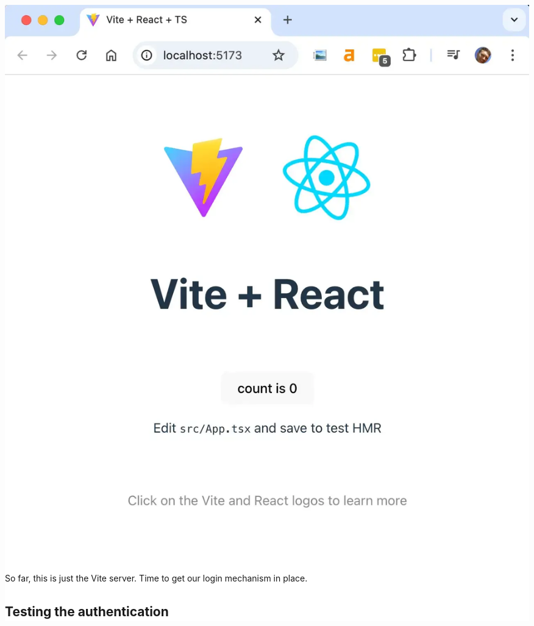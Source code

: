 ![screenshot of Vite server running](screenshot-vite-server.webp)

So far, this is just the Vite server. Time to get our login mechanism in place.

## Testing the authentication
